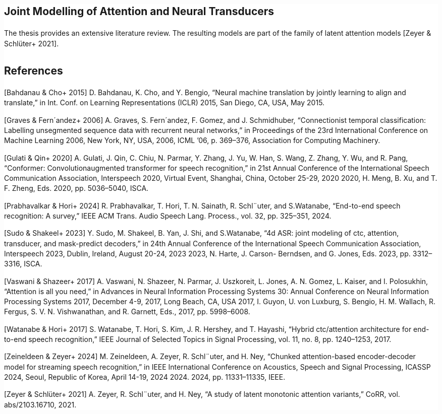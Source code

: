 ## Joint Modelling of Attention and Neural Transducers

The thesis provides an extensive literature review. The resulting models
are part of the family of latent attention models [Zeyer & Schlüter+ 2021].

## References

[Bahdanau & Cho+ 2015] D. Bahdanau, K. Cho, and Y. Bengio, “Neural machine
translation by jointly learning to align and translate,” in Int. Conf. on Learning
Representations (ICLR) 2015, San Diego, CA, USA, May 2015.

[Graves & Fern´andez+ 2006] A. Graves, S. Fern´andez, F. Gomez, and
J. Schmidhuber, “Connectionist temporal classification: Labelling unsegmented
sequence data with recurrent neural networks,” in Proceedings of the
23rd International Conference on Machine Learning 2006, New York, NY, USA,
2006, ICML ’06, p. 369–376, Association for Computing Machinery.

[Gulati & Qin+ 2020] A. Gulati, J. Qin, C. Chiu, N. Parmar, Y. Zhang, J. Yu,
W. Han, S. Wang, Z. Zhang, Y. Wu, and R. Pang, “Conformer: Convolutionaugmented
transformer for speech recognition,” in 21st Annual Conference of
the International Speech Communication Association, Interspeech 2020, Virtual
Event, Shanghai, China, October 25-29, 2020 2020, H. Meng, B. Xu, and T. F.
Zheng, Eds. 2020, pp. 5036–5040, ISCA.

[Prabhavalkar & Hori+ 2024] R. Prabhavalkar, T. Hori, T. N. Sainath, R. Schl¨uter,
and S.Watanabe, “End-to-end speech recognition: A survey,” IEEE ACM Trans.
Audio Speech Lang. Process., vol. 32, pp. 325–351, 2024.

[Sudo & Shakeel+ 2023] Y. Sudo, M. Shakeel, B. Yan, J. Shi, and S.Watanabe, “4d
ASR: joint modeling of ctc, attention, transducer, and mask-predict decoders,” in
24th Annual Conference of the International Speech Communication Association,
Interspeech 2023, Dublin, Ireland, August 20-24, 2023 2023, N. Harte, J. Carson-
Berndsen, and G. Jones, Eds. 2023, pp. 3312–3316, ISCA.

[Vaswani & Shazeer+ 2017] A. Vaswani, N. Shazeer, N. Parmar, J. Uszkoreit,
L. Jones, A. N. Gomez, L. Kaiser, and I. Polosukhin, “Attention is all you need,”
in Advances in Neural Information Processing Systems 30: Annual Conference on
Neural Information Processing Systems 2017, December 4-9, 2017, Long Beach,
CA, USA 2017, I. Guyon, U. von Luxburg, S. Bengio, H. M. Wallach, R. Fergus,
S. V. N. Vishwanathan, and R. Garnett, Eds., 2017, pp. 5998–6008.

[Watanabe & Hori+ 2017] S. Watanabe, T. Hori, S. Kim, J. R. Hershey, and
T. Hayashi, “Hybrid ctc/attention architecture for end-to-end speech recognition,”
IEEE Journal of Selected Topics in Signal Processing, vol. 11, no. 8, pp.
1240–1253, 2017.

[Zeineldeen & Zeyer+ 2024] M. Zeineldeen, A. Zeyer, R. Schl¨uter, and H. Ney,
“Chunked attention-based encoder-decoder model for streaming speech recognition,”
in IEEE International Conference on Acoustics, Speech and Signal Processing,
ICASSP 2024, Seoul, Republic of Korea, April 14-19, 2024 2024. 2024,
pp. 11331–11335, IEEE.

[Zeyer & Schlüter+ 2021] A. Zeyer, R. Schl¨uter, and H. Ney, “A study of latent
monotonic attention variants,” CoRR, vol. abs/2103.16710, 2021.
